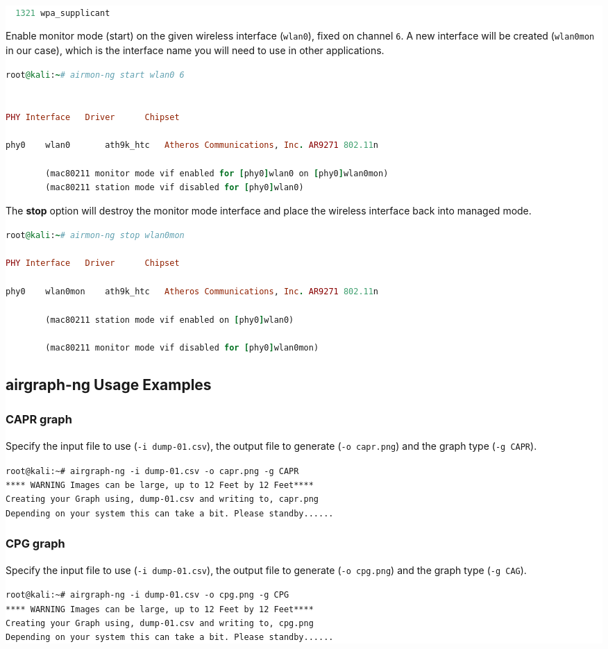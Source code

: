 ```ruby
  1321 wpa_supplicant
```

Enable monitor mode (start) on the given wireless interface (`wlan0`), fixed on channel `6`. A new interface will be created (`wlan0mon` in our case), which is the interface name you will need to use in other applications.

```ruby
root@kali:~# airmon-ng start wlan0 6


PHY Interface   Driver      Chipset

phy0    wlan0       ath9k_htc   Atheros Communications, Inc. AR9271 802.11n

        (mac80211 monitor mode vif enabled for [phy0]wlan0 on [phy0]wlan0mon)
        (mac80211 station mode vif disabled for [phy0]wlan0)
```

The **stop** option will destroy the monitor mode interface and place the wireless interface back into managed mode.

```ruby
root@kali:~# airmon-ng stop wlan0mon

PHY Interface   Driver      Chipset

phy0    wlan0mon    ath9k_htc   Atheros Communications, Inc. AR9271 802.11n

        (mac80211 station mode vif enabled on [phy0]wlan0)

        (mac80211 monitor mode vif disabled for [phy0]wlan0mon)
```

## airgraph-ng Usage Examples

### CAPR graph

Specify the input file to use (`-i dump-01.csv`), the output file to generate (`-o capr.png`) and the graph type (`-g CAPR`).

```vbnet
root@kali:~# airgraph-ng -i dump-01.csv -o capr.png -g CAPR
**** WARNING Images can be large, up to 12 Feet by 12 Feet****
Creating your Graph using, dump-01.csv and writing to, capr.png
Depending on your system this can take a bit. Please standby......
```

### CPG graph

Specify the input file to use (`-i dump-01.csv`), the output file to generate (`-o cpg.png`) and the graph type (`-g CAG`).

```vbnet
root@kali:~# airgraph-ng -i dump-01.csv -o cpg.png -g CPG
**** WARNING Images can be large, up to 12 Feet by 12 Feet****
Creating your Graph using, dump-01.csv and writing to, cpg.png
Depending on your system this can take a bit. Please standby......
```
